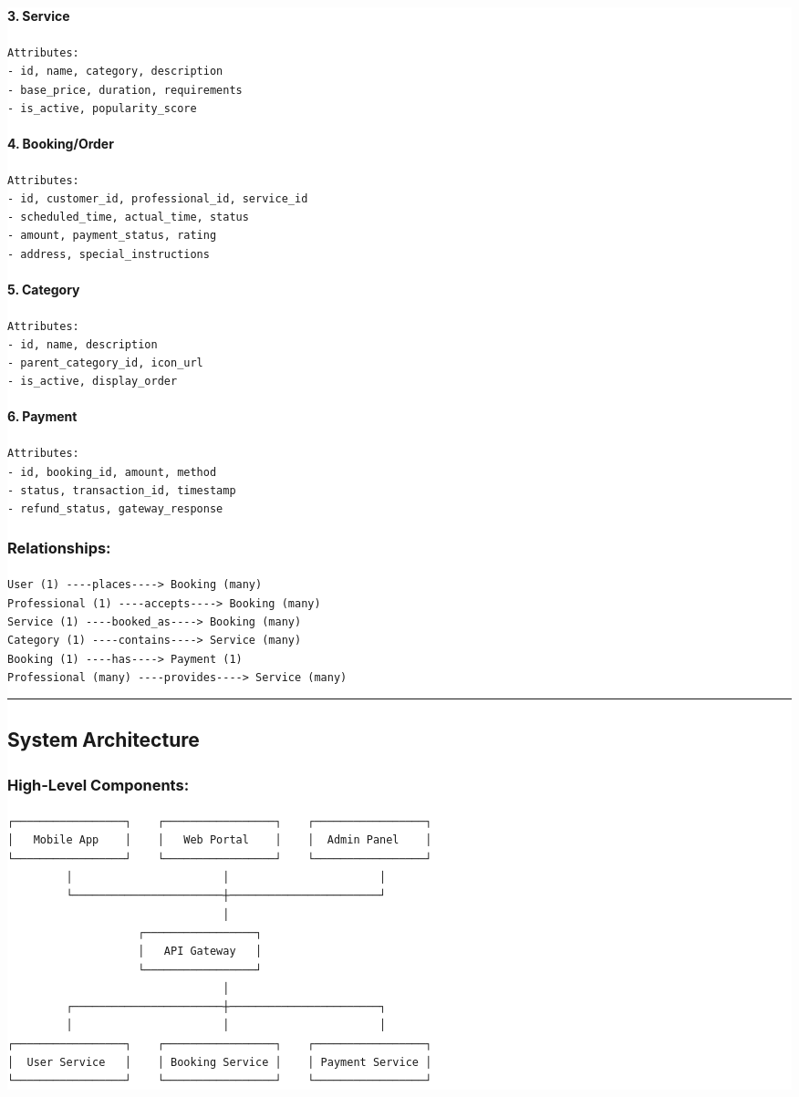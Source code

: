 #### 3. Service
```
Attributes:
- id, name, category, description
- base_price, duration, requirements
- is_active, popularity_score
```

#### 4. Booking/Order
```
Attributes:
- id, customer_id, professional_id, service_id
- scheduled_time, actual_time, status
- amount, payment_status, rating
- address, special_instructions
```

#### 5. Category
```
Attributes:
- id, name, description
- parent_category_id, icon_url
- is_active, display_order
```

#### 6. Payment
```
Attributes:
- id, booking_id, amount, method
- status, transaction_id, timestamp
- refund_status, gateway_response
```

### Relationships:
```
User (1) ----places----> Booking (many)
Professional (1) ----accepts----> Booking (many)
Service (1) ----booked_as----> Booking (many)
Category (1) ----contains----> Service (many)
Booking (1) ----has----> Payment (1)
Professional (many) ----provides----> Service (many)
```

---

## System Architecture

### High-Level Components:

```
┌─────────────────┐    ┌─────────────────┐    ┌─────────────────┐
│   Mobile App    │    │   Web Portal    │    │  Admin Panel    │
└─────────────────┘    └─────────────────┘    └─────────────────┘
         │                       │                       │
         └───────────────────────┼───────────────────────┘
                                 │
                    ┌─────────────────┐
                    │   API Gateway   │
                    └─────────────────┘
                                 │
         ┌───────────────────────┼───────────────────────┐
         │                       │                       │
┌─────────────────┐    ┌─────────────────┐    ┌─────────────────┐
│  User Service   │    │ Booking Service │    │ Payment Service │
└─────────────────┘    └─────────────────┘    └─────────────────┘
```